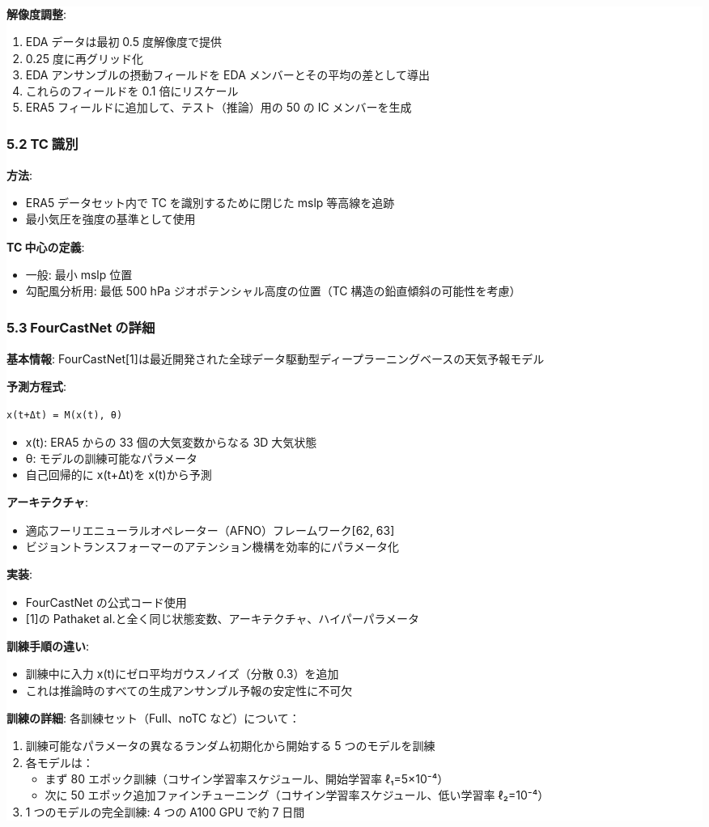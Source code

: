 **解像度調整**:

1. EDA データは最初 0.5 度解像度で提供
2. 0.25 度に再グリッド化
3. EDA アンサンブルの摂動フィールドを EDA メンバーとその平均の差として導出
4. これらのフィールドを 0.1 倍にリスケール
5. ERA5 フィールドに追加して、テスト（推論）用の 50 の IC メンバーを生成

### 5.2 TC 識別

**方法**:

- ERA5 データセット内で TC を識別するために閉じた mslp 等高線を追跡
- 最小気圧を強度の基準として使用

**TC 中心の定義**:

- 一般: 最小 mslp 位置
- 勾配風分析用: 最低 500 hPa ジオポテンシャル高度の位置（TC 構造の鉛直傾斜の可能性を考慮）

### 5.3 FourCastNet の詳細

**基本情報**:
FourCastNet[1]は最近開発された全球データ駆動型ディープラーニングベースの天気予報モデル

**予測方程式**:

```
x(t+Δt) = M(x(t), θ)
```

- x(t): ERA5 からの 33 個の大気変数からなる 3D 大気状態
- θ: モデルの訓練可能なパラメータ
- 自己回帰的に x(t+Δt)を x(t)から予測

**アーキテクチャ**:

- 適応フーリエニューラルオペレーター（AFNO）フレームワーク[62, 63]
- ビジョントランスフォーマーのアテンション機構を効率的にパラメータ化

**実装**:

- FourCastNet の公式コード使用
- [1]の Pathaket al.と全く同じ状態変数、アーキテクチャ、ハイパーパラメータ

**訓練手順の違い**:

- 訓練中に入力 x(t)にゼロ平均ガウスノイズ（分散 0.3）を追加
- これは推論時のすべての生成アンサンブル予報の安定性に不可欠

**訓練の詳細**:
各訓練セット（Full、noTC など）について：

1. 訓練可能なパラメータの異なるランダム初期化から開始する 5 つのモデルを訓練
2. 各モデルは：
   - まず 80 エポック訓練（コサイン学習率スケジュール、開始学習率 ℓ₁=5×10⁻⁴）
   - 次に 50 エポック追加ファインチューニング（コサイン学習率スケジュール、低い学習率 ℓ₂=10⁻⁴）
3. 1 つのモデルの完全訓練: 4 つの A100 GPU で約 7 日間

